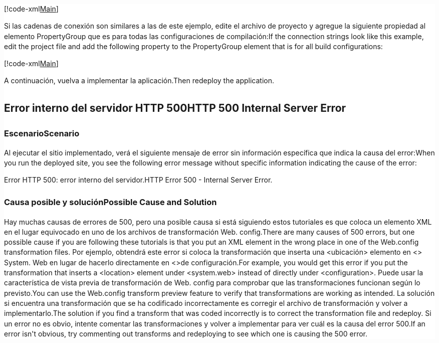 [!code-xml[Main](troubleshooting/samples/sample5.xml)]

<span data-ttu-id="ca4b7-180">Si las cadenas de conexión son similares a las de este ejemplo, edite el archivo de proyecto y agregue la siguiente propiedad al elemento PropertyGroup que es para todas las configuraciones de compilación:</span><span class="sxs-lookup"><span data-stu-id="ca4b7-180">If the connection strings look like this example, edit the project file and add the following property to the PropertyGroup element that is for all build configurations:</span></span>

[!code-xml[Main](troubleshooting/samples/sample6.xml)]

<span data-ttu-id="ca4b7-181">A continuación, vuelva a implementar la aplicación.</span><span class="sxs-lookup"><span data-stu-id="ca4b7-181">Then redeploy the application.</span></span>

## <a name="http-500-internal-server-error"></a><span data-ttu-id="ca4b7-182">Error interno del servidor HTTP 500</span><span class="sxs-lookup"><span data-stu-id="ca4b7-182">HTTP 500 Internal Server Error</span></span>

### <a name="scenario"></a><span data-ttu-id="ca4b7-183">Escenario</span><span class="sxs-lookup"><span data-stu-id="ca4b7-183">Scenario</span></span>

<span data-ttu-id="ca4b7-184">Al ejecutar el sitio implementado, verá el siguiente mensaje de error sin información específica que indica la causa del error:</span><span class="sxs-lookup"><span data-stu-id="ca4b7-184">When you run the deployed site, you see the following error message without specific information indicating the cause of the error:</span></span>

<span data-ttu-id="ca4b7-185">Error HTTP 500: error interno del servidor.</span><span class="sxs-lookup"><span data-stu-id="ca4b7-185">HTTP Error 500 - Internal Server Error.</span></span>

### <a name="possible-cause-and-solution"></a><span data-ttu-id="ca4b7-186">Causa posible y solución</span><span class="sxs-lookup"><span data-stu-id="ca4b7-186">Possible Cause and Solution</span></span>

<span data-ttu-id="ca4b7-187">Hay muchas causas de errores de 500, pero una posible causa si está siguiendo estos tutoriales es que coloca un elemento XML en el lugar equivocado en uno de los archivos de transformación Web. config.</span><span class="sxs-lookup"><span data-stu-id="ca4b7-187">There are many causes of 500 errors, but one possible cause if you are following these tutorials is that you put an XML element in the wrong place in one of the Web.config transformation files.</span></span> <span data-ttu-id="ca4b7-188">Por ejemplo, obtendrá este error si coloca la transformación que inserta una &lt;ubicación&gt; elemento en &lt;&gt; System. Web en lugar de hacerlo directamente en &lt;&gt;de configuración.</span><span class="sxs-lookup"><span data-stu-id="ca4b7-188">For example, you would get this error if you put the transformation that inserts a &lt;location&gt; element under &lt;system.web&gt; instead of directly under &lt;configuration&gt;.</span></span> <span data-ttu-id="ca4b7-189">Puede usar la característica de vista previa de transformación de Web. config para comprobar que las transformaciones funcionan según lo previsto.</span><span class="sxs-lookup"><span data-stu-id="ca4b7-189">You can use the Web.config transform preview feature to verify that transformations are working as intended.</span></span> <span data-ttu-id="ca4b7-190">La solución si encuentra una transformación que se ha codificado incorrectamente es corregir el archivo de transformación y volver a implementarlo.</span><span class="sxs-lookup"><span data-stu-id="ca4b7-190">The solution if you find a transform that was coded incorrectly is to correct the transformation file and redeploy.</span></span> <span data-ttu-id="ca4b7-191">Si un error no es obvio, intente comentar las transformaciones y volver a implementar para ver cuál es la causa del error 500.</span><span class="sxs-lookup"><span data-stu-id="ca4b7-191">If an error isn't obvious, try commenting out transforms and redeploying to see which one is causing the 500 error.</span></span>
